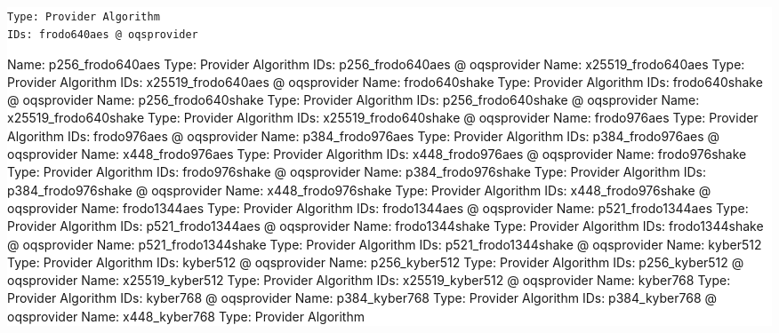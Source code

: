     Type: Provider Algorithm
    IDs: frodo640aes @ oqsprovider
  Name: p256_frodo640aes
    Type: Provider Algorithm
    IDs: p256_frodo640aes @ oqsprovider
  Name: x25519_frodo640aes
    Type: Provider Algorithm
    IDs: x25519_frodo640aes @ oqsprovider
  Name: frodo640shake
    Type: Provider Algorithm
    IDs: frodo640shake @ oqsprovider
  Name: p256_frodo640shake
    Type: Provider Algorithm
    IDs: p256_frodo640shake @ oqsprovider
  Name: x25519_frodo640shake
    Type: Provider Algorithm
    IDs: x25519_frodo640shake @ oqsprovider
  Name: frodo976aes
    Type: Provider Algorithm
    IDs: frodo976aes @ oqsprovider
  Name: p384_frodo976aes
    Type: Provider Algorithm
    IDs: p384_frodo976aes @ oqsprovider
  Name: x448_frodo976aes
    Type: Provider Algorithm
    IDs: x448_frodo976aes @ oqsprovider
  Name: frodo976shake
    Type: Provider Algorithm
    IDs: frodo976shake @ oqsprovider
  Name: p384_frodo976shake
    Type: Provider Algorithm
    IDs: p384_frodo976shake @ oqsprovider
  Name: x448_frodo976shake
    Type: Provider Algorithm
    IDs: x448_frodo976shake @ oqsprovider
  Name: frodo1344aes
    Type: Provider Algorithm
    IDs: frodo1344aes @ oqsprovider
  Name: p521_frodo1344aes
    Type: Provider Algorithm
    IDs: p521_frodo1344aes @ oqsprovider
  Name: frodo1344shake
    Type: Provider Algorithm
    IDs: frodo1344shake @ oqsprovider
  Name: p521_frodo1344shake
    Type: Provider Algorithm
    IDs: p521_frodo1344shake @ oqsprovider
  Name: kyber512
    Type: Provider Algorithm
    IDs: kyber512 @ oqsprovider
  Name: p256_kyber512
    Type: Provider Algorithm
    IDs: p256_kyber512 @ oqsprovider
  Name: x25519_kyber512
    Type: Provider Algorithm
    IDs: x25519_kyber512 @ oqsprovider
  Name: kyber768
    Type: Provider Algorithm
    IDs: kyber768 @ oqsprovider
  Name: p384_kyber768
    Type: Provider Algorithm
    IDs: p384_kyber768 @ oqsprovider
  Name: x448_kyber768
    Type: Provider Algorithm